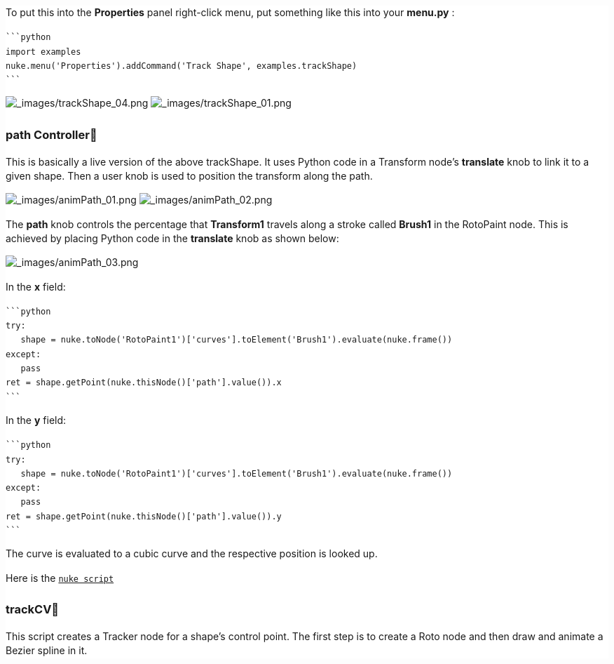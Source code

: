 To put this into the **Properties** panel right-click menu, put something like this into your **menu.py** :
    
    
    ```python
    import examples
    nuke.menu('Properties').addCommand('Track Shape', examples.trackShape)
    ```

![_images/trackShape_04.png](_images/trackShape_04.png) ![_images/trackShape_01.png](_images/trackShape_01.png)

### path Controller

This is basically a live version of the above trackShape. It uses Python code in a Transform node’s **translate** knob to link it to a given shape. Then a user knob is used to position the transform along the path.

![_images/animPath_01.png](_images/animPath_01.png) ![_images/animPath_02.png](_images/animPath_02.png)

The **path** knob controls the percentage that **Transform1** travels along a stroke called **Brush1** in the RotoPaint node. This is achieved by placing Python code in the **translate** knob as shown below:

![_images/animPath_03.png](_images/animPath_03.png)

In the **x** field:
    
    
    ```python
    try:
       shape = nuke.toNode('RotoPaint1')['curves'].toElement('Brush1').evaluate(nuke.frame())
    except:
       pass
    ret = shape.getPoint(nuke.thisNode()['path'].value()).x
    ```

In the **y** field:
    
    
    ```python
    try:
       shape = nuke.toNode('RotoPaint1')['curves'].toElement('Brush1').evaluate(nuke.frame())
    except:
       pass
    ret = shape.getPoint(nuke.thisNode()['path'].value()).y
    ```

The curve is evaluated to a cubic curve and the respective position is looked up.

Here is the [`nuke script`](_downloads/ff853e1949450b8afe584cc539985350/pathAnimation.nk)

### trackCV

This script creates a Tracker node for a shape’s control point. The first step is to create a Roto node and then draw and animate a Bezier spline in it.
